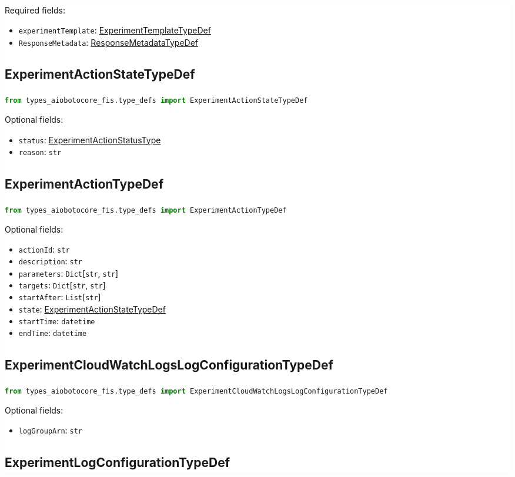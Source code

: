 Required fields:

- `experimentTemplate`:
  [ExperimentTemplateTypeDef](./type_defs.md#experimenttemplatetypedef)
- `ResponseMetadata`:
  [ResponseMetadataTypeDef](./type_defs.md#responsemetadatatypedef)

<a id="experimentactionstatetypedef"></a>

## ExperimentActionStateTypeDef

```python
from types_aiobotocore_fis.type_defs import ExperimentActionStateTypeDef
```

Optional fields:

- `status`:
  [ExperimentActionStatusType](./literals.md#experimentactionstatustype)
- `reason`: `str`

<a id="experimentactiontypedef"></a>

## ExperimentActionTypeDef

```python
from types_aiobotocore_fis.type_defs import ExperimentActionTypeDef
```

Optional fields:

- `actionId`: `str`
- `description`: `str`
- `parameters`: `Dict`\[`str`, `str`\]
- `targets`: `Dict`\[`str`, `str`\]
- `startAfter`: `List`\[`str`\]
- `state`:
  [ExperimentActionStateTypeDef](./type_defs.md#experimentactionstatetypedef)
- `startTime`: `datetime`
- `endTime`: `datetime`

<a id="experimentcloudwatchlogslogconfigurationtypedef"></a>

## ExperimentCloudWatchLogsLogConfigurationTypeDef

```python
from types_aiobotocore_fis.type_defs import ExperimentCloudWatchLogsLogConfigurationTypeDef
```

Optional fields:

- `logGroupArn`: `str`

<a id="experimentlogconfigurationtypedef"></a>

## ExperimentLogConfigurationTypeDef
